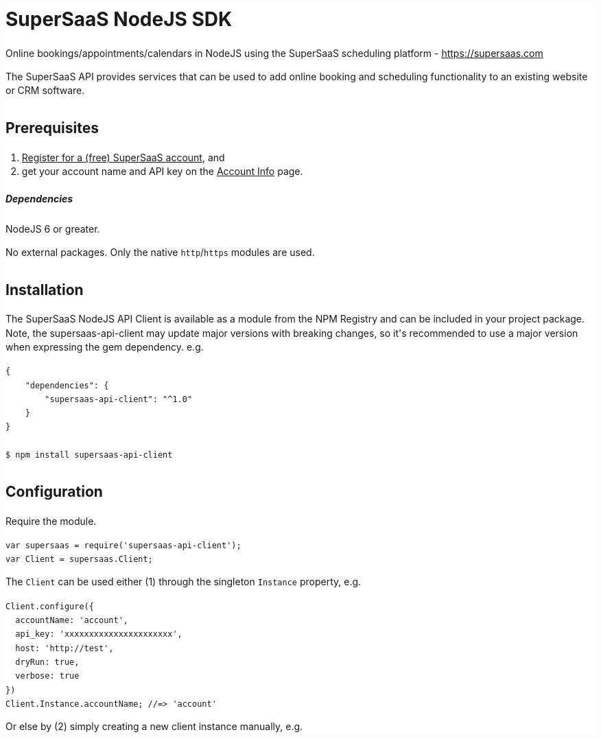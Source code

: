 # SuperSaaS NodeJS SDK

Online bookings/appointments/calendars in NodeJS using the SuperSaaS scheduling platform - https://supersaas.com

The SuperSaaS API provides services that can be used to add online booking and scheduling functionality to an existing website or CRM software.

## Prerequisites

1. [Register for a (free) SuperSaaS account](https://www.supersaas.com/accounts/new), and
2. get your account name and API key on the [Account Info](https://www.supersaas.com/accounts/edit) page.

##### Dependencies

NodeJS 6 or greater.

No external packages. Only the native `http`/`https` modules are used.

## Installation

The SuperSaaS NodeJS API Client is available as a module from the NPM Registry and can be included in your project package. Note, the supersaas-api-client may update major versions with breaking changes, so it's recommended to use a major version when expressing the gem dependency. e.g.

    {
        "dependencies": {
            "supersaas-api-client": "^1.0"
        }
    }

    $ npm install supersaas-api-client

## Configuration

Require the module.

    var supersaas = require('supersaas-api-client');
    var Client = supersaas.Client;
    
The `Client` can be used either (1) through the singleton `Instance` property, e.g.
    
    Client.configure({
      accountName: 'account',
      api_key: 'xxxxxxxxxxxxxxxxxxxxxx',
      host: 'http://test',
      dryRun: true,
      verbose: true
    })
    Client.Instance.accountName; //=> 'account'
    
Or else by (2) simply creating a new client instance manually, e.g.
    